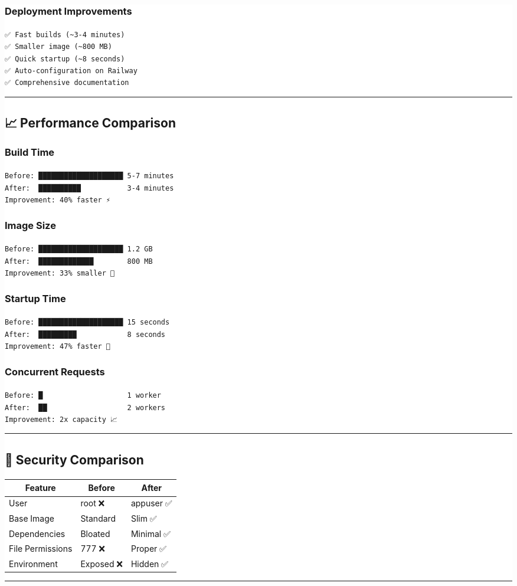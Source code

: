### Deployment Improvements
```
✅ Fast builds (~3-4 minutes)
✅ Smaller image (~800 MB)
✅ Quick startup (~8 seconds)
✅ Auto-configuration on Railway
✅ Comprehensive documentation
```

---

## 📈 Performance Comparison

### Build Time
```
Before: ████████████████████ 5-7 minutes
After:  ██████████           3-4 minutes
Improvement: 40% faster ⚡
```

### Image Size
```
Before: ████████████████████ 1.2 GB
After:  █████████████        800 MB
Improvement: 33% smaller 💾
```

### Startup Time
```
Before: ████████████████████ 15 seconds
After:  █████████            8 seconds
Improvement: 47% faster 🚀
```

### Concurrent Requests
```
Before: █                    1 worker
After:  ██                   2 workers
Improvement: 2x capacity 📈
```

---

## 🔐 Security Comparison

| Feature | Before | After |
|---------|--------|-------|
| User | root ❌ | appuser ✅ |
| Base Image | Standard | Slim ✅ |
| Dependencies | Bloated | Minimal ✅ |
| File Permissions | 777 ❌ | Proper ✅ |
| Environment | Exposed ❌ | Hidden ✅ |

---
